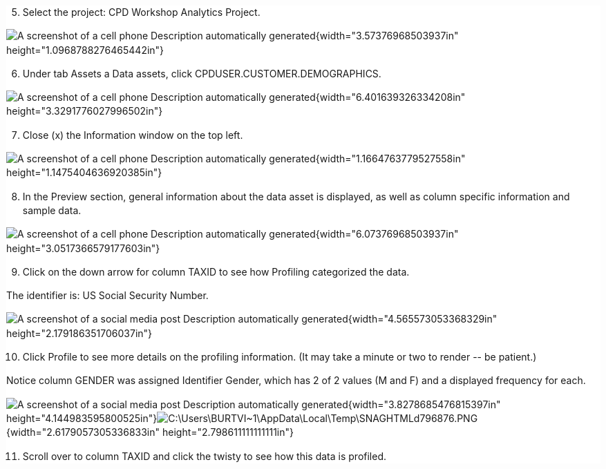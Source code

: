 5.  Select the project: CPD Workshop Analytics Project.

![A screenshot of a cell phone Description automatically
generated](/Users/tjm/Documents/GitHub/CPD-workshop/labs/organize/images/media/image8.png){width="3.57376968503937in"
height="1.0968788276465442in"}

6.  Under tab Assets a Data assets, click CPDUSER.CUSTOMER.DEMOGRAPHICS.

![A screenshot of a cell phone Description automatically
generated](/Users/tjm/Documents/GitHub/CPD-workshop/labs/organize/images/media/image9.png){width="6.401639326334208in"
height="3.3291776027996502in"}

7.  Close (x) the Information window on the top left.

![A screenshot of a cell phone Description automatically
generated](/Users/tjm/Documents/GitHub/CPD-workshop/labs/organize/images/media/image10.png){width="1.1664763779527558in"
height="1.1475404636920385in"}

8.  In the Preview section, general information about the data asset is
    displayed, as well as column specific information and sample data.

![A screenshot of a cell phone Description automatically
generated](/Users/tjm/Documents/GitHub/CPD-workshop/labs/organize/images/media/image11.png){width="6.07376968503937in"
height="3.0517366579177603in"}

9.  Click on the down arrow for column TAXID to see how Profiling
    categorized the data.

The identifier is: US Social Security Number.

![A screenshot of a social media post Description automatically
generated](/Users/tjm/Documents/GitHub/CPD-workshop/labs/organize/images/media/image12.png){width="4.565573053368329in"
height="2.179186351706037in"}

10. Click Profile to see more details on the profiling information. (It
    may take a minute or two to render -- be patient.)

Notice column GENDER was assigned Identifier Gender, which has 2 of 2
values (M and F) and a displayed frequency for each.

![A screenshot of a social media post Description automatically
generated](/Users/tjm/Documents/GitHub/CPD-workshop/labs/organize/images/media/image13.png){width="3.8278685476815397in"
height="4.144983595800525in"}![C:\\Users\\BURTVI\~1\\AppData\\Local\\Temp\\SNAGHTMLd796876.PNG](/Users/tjm/Documents/GitHub/CPD-workshop/labs/organize/images/media/image14.png){width="2.6179057305336833in"
height="2.798611111111111in"}

11. Scroll over to column TAXID and click the twisty to see how this
    data is profiled.
